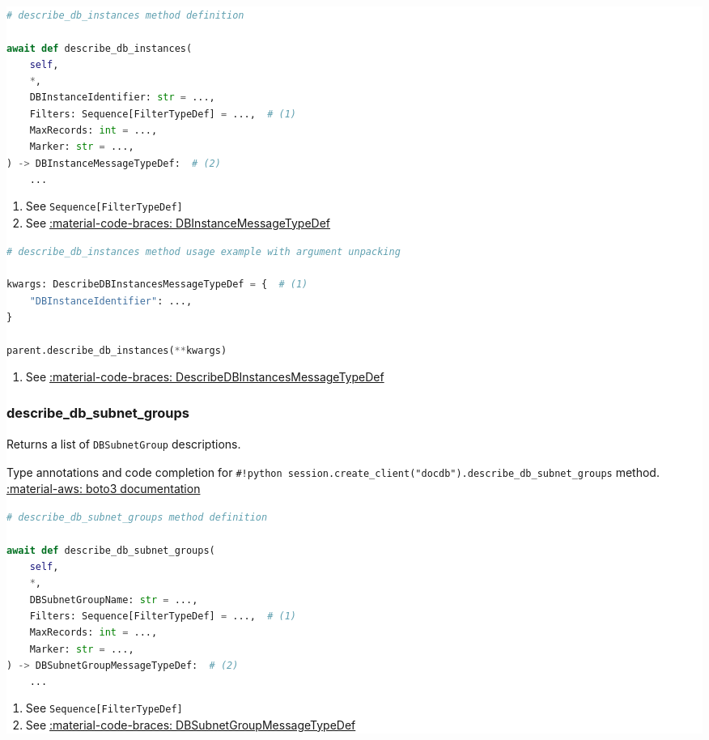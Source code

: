 ```python
# describe_db_instances method definition

await def describe_db_instances(
    self,
    *,
    DBInstanceIdentifier: str = ...,
    Filters: Sequence[FilterTypeDef] = ...,  # (1)
    MaxRecords: int = ...,
    Marker: str = ...,
) -> DBInstanceMessageTypeDef:  # (2)
    ...
```

1. See `Sequence[FilterTypeDef]`
2. See [:material-code-braces: DBInstanceMessageTypeDef](./type_defs.md#dbinstancemessagetypedef)


```python
# describe_db_instances method usage example with argument unpacking

kwargs: DescribeDBInstancesMessageTypeDef = {  # (1)
    "DBInstanceIdentifier": ...,
}

parent.describe_db_instances(**kwargs)
```

1. See [:material-code-braces: DescribeDBInstancesMessageTypeDef](./type_defs.md#describedbinstancesmessagetypedef)

### describe\_db\_subnet\_groups

Returns a list of <code>DBSubnetGroup</code> descriptions.

Type annotations and code completion for `#!python session.create_client("docdb").describe_db_subnet_groups` method.
[:material-aws: boto3 documentation](https://boto3.amazonaws.com/v1/documentation/api/latest/reference/services/docdb/client/describe_db_subnet_groups.html)

```python
# describe_db_subnet_groups method definition

await def describe_db_subnet_groups(
    self,
    *,
    DBSubnetGroupName: str = ...,
    Filters: Sequence[FilterTypeDef] = ...,  # (1)
    MaxRecords: int = ...,
    Marker: str = ...,
) -> DBSubnetGroupMessageTypeDef:  # (2)
    ...
```

1. See `Sequence[FilterTypeDef]`
2. See [:material-code-braces: DBSubnetGroupMessageTypeDef](./type_defs.md#dbsubnetgroupmessagetypedef)
